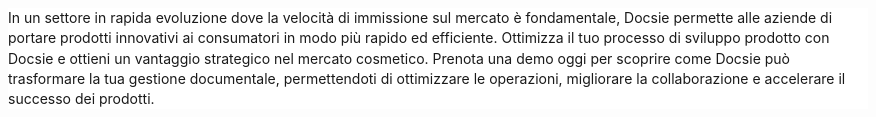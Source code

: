 In un settore in rapida evoluzione dove la velocità di immissione sul mercato è fondamentale, Docsie permette alle aziende di portare prodotti innovativi ai consumatori in modo più rapido ed efficiente. Ottimizza il tuo processo di sviluppo prodotto con Docsie e ottieni un vantaggio strategico nel mercato cosmetico. Prenota una demo oggi per scoprire come Docsie può trasformare la tua gestione documentale, permettendoti di ottimizzare le operazioni, migliorare la collaborazione e accelerare il successo dei prodotti.